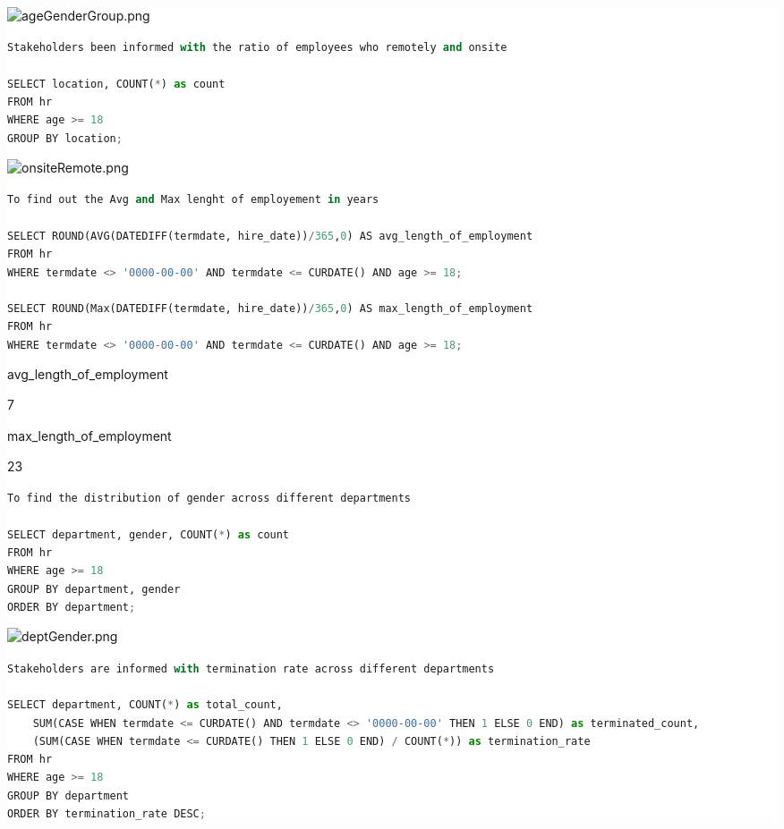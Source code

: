 ![ageGenderGroup.png](attachment:ageGenderGroup.png)


```python
Stakeholders been informed with the ratio of employees who remotely and onsite

SELECT location, COUNT(*) as count
FROM hr
WHERE age >= 18
GROUP BY location;
```

![onsiteRemote.png](attachment:onsiteRemote.png)


```python
To find out the Avg and Max lenght of employement in years

SELECT ROUND(AVG(DATEDIFF(termdate, hire_date))/365,0) AS avg_length_of_employment
FROM hr
WHERE termdate <> '0000-00-00' AND termdate <= CURDATE() AND age >= 18;

SELECT ROUND(Max(DATEDIFF(termdate, hire_date))/365,0) AS max_length_of_employment
FROM hr
WHERE termdate <> '0000-00-00' AND termdate <= CURDATE() AND age >= 18;
```

avg_length_of_employment

7

max_length_of_employment

23


```python
To find the distribution of gender across different departments

SELECT department, gender, COUNT(*) as count
FROM hr
WHERE age >= 18
GROUP BY department, gender
ORDER BY department;
```

![deptGender.png](attachment:deptGender.png)


```python
Stakeholders are informed with termination rate across different departments

SELECT department, COUNT(*) as total_count, 
    SUM(CASE WHEN termdate <= CURDATE() AND termdate <> '0000-00-00' THEN 1 ELSE 0 END) as terminated_count, 
    (SUM(CASE WHEN termdate <= CURDATE() THEN 1 ELSE 0 END) / COUNT(*)) as termination_rate
FROM hr
WHERE age >= 18
GROUP BY department
ORDER BY termination_rate DESC;
```
